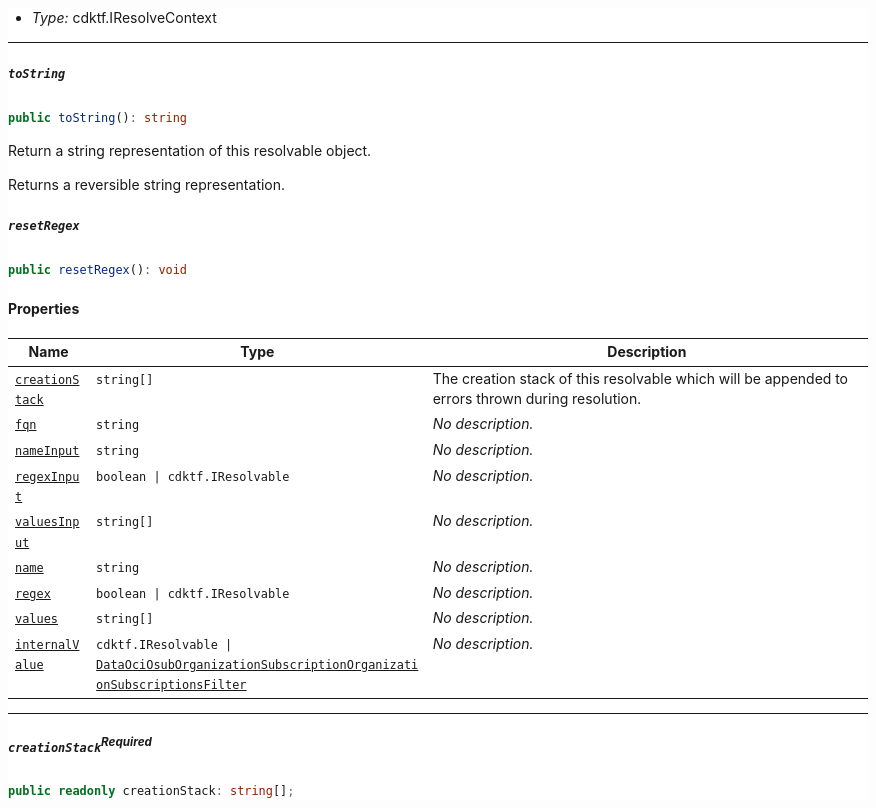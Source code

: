 - *Type:* cdktf.IResolveContext

---

##### `toString` <a name="toString" id="rhizo-co-terraform-provider-oci.dataOciOsubOrganizationSubscriptionOrganizationSubscriptions.DataOciOsubOrganizationSubscriptionOrganizationSubscriptionsFilterOutputReference.toString"></a>

```typescript
public toString(): string
```

Return a string representation of this resolvable object.

Returns a reversible string representation.

##### `resetRegex` <a name="resetRegex" id="rhizo-co-terraform-provider-oci.dataOciOsubOrganizationSubscriptionOrganizationSubscriptions.DataOciOsubOrganizationSubscriptionOrganizationSubscriptionsFilterOutputReference.resetRegex"></a>

```typescript
public resetRegex(): void
```


#### Properties <a name="Properties" id="Properties"></a>

| **Name** | **Type** | **Description** |
| --- | --- | --- |
| <code><a href="#rhizo-co-terraform-provider-oci.dataOciOsubOrganizationSubscriptionOrganizationSubscriptions.DataOciOsubOrganizationSubscriptionOrganizationSubscriptionsFilterOutputReference.property.creationStack">creationStack</a></code> | <code>string[]</code> | The creation stack of this resolvable which will be appended to errors thrown during resolution. |
| <code><a href="#rhizo-co-terraform-provider-oci.dataOciOsubOrganizationSubscriptionOrganizationSubscriptions.DataOciOsubOrganizationSubscriptionOrganizationSubscriptionsFilterOutputReference.property.fqn">fqn</a></code> | <code>string</code> | *No description.* |
| <code><a href="#rhizo-co-terraform-provider-oci.dataOciOsubOrganizationSubscriptionOrganizationSubscriptions.DataOciOsubOrganizationSubscriptionOrganizationSubscriptionsFilterOutputReference.property.nameInput">nameInput</a></code> | <code>string</code> | *No description.* |
| <code><a href="#rhizo-co-terraform-provider-oci.dataOciOsubOrganizationSubscriptionOrganizationSubscriptions.DataOciOsubOrganizationSubscriptionOrganizationSubscriptionsFilterOutputReference.property.regexInput">regexInput</a></code> | <code>boolean \| cdktf.IResolvable</code> | *No description.* |
| <code><a href="#rhizo-co-terraform-provider-oci.dataOciOsubOrganizationSubscriptionOrganizationSubscriptions.DataOciOsubOrganizationSubscriptionOrganizationSubscriptionsFilterOutputReference.property.valuesInput">valuesInput</a></code> | <code>string[]</code> | *No description.* |
| <code><a href="#rhizo-co-terraform-provider-oci.dataOciOsubOrganizationSubscriptionOrganizationSubscriptions.DataOciOsubOrganizationSubscriptionOrganizationSubscriptionsFilterOutputReference.property.name">name</a></code> | <code>string</code> | *No description.* |
| <code><a href="#rhizo-co-terraform-provider-oci.dataOciOsubOrganizationSubscriptionOrganizationSubscriptions.DataOciOsubOrganizationSubscriptionOrganizationSubscriptionsFilterOutputReference.property.regex">regex</a></code> | <code>boolean \| cdktf.IResolvable</code> | *No description.* |
| <code><a href="#rhizo-co-terraform-provider-oci.dataOciOsubOrganizationSubscriptionOrganizationSubscriptions.DataOciOsubOrganizationSubscriptionOrganizationSubscriptionsFilterOutputReference.property.values">values</a></code> | <code>string[]</code> | *No description.* |
| <code><a href="#rhizo-co-terraform-provider-oci.dataOciOsubOrganizationSubscriptionOrganizationSubscriptions.DataOciOsubOrganizationSubscriptionOrganizationSubscriptionsFilterOutputReference.property.internalValue">internalValue</a></code> | <code>cdktf.IResolvable \| <a href="#rhizo-co-terraform-provider-oci.dataOciOsubOrganizationSubscriptionOrganizationSubscriptions.DataOciOsubOrganizationSubscriptionOrganizationSubscriptionsFilter">DataOciOsubOrganizationSubscriptionOrganizationSubscriptionsFilter</a></code> | *No description.* |

---

##### `creationStack`<sup>Required</sup> <a name="creationStack" id="rhizo-co-terraform-provider-oci.dataOciOsubOrganizationSubscriptionOrganizationSubscriptions.DataOciOsubOrganizationSubscriptionOrganizationSubscriptionsFilterOutputReference.property.creationStack"></a>

```typescript
public readonly creationStack: string[];
```
